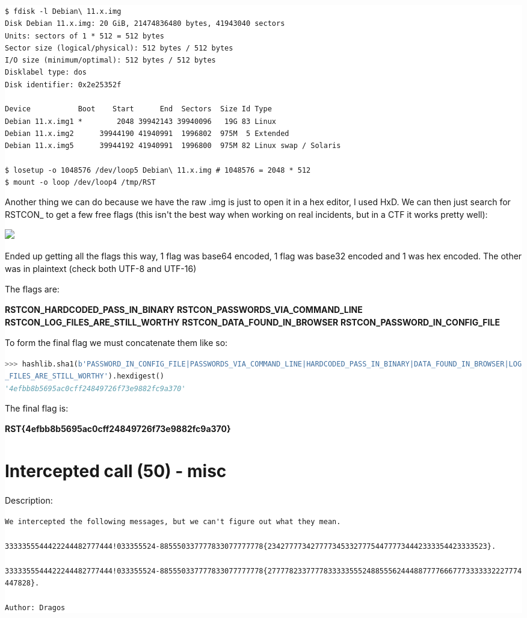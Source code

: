 ```shell
$ fdisk -l Debian\ 11.x.img
Disk Debian 11.x.img: 20 GiB, 21474836480 bytes, 41943040 sectors
Units: sectors of 1 * 512 = 512 bytes
Sector size (logical/physical): 512 bytes / 512 bytes
I/O size (minimum/optimal): 512 bytes / 512 bytes
Disklabel type: dos
Disk identifier: 0x2e25352f

Device           Boot    Start      End  Sectors  Size Id Type
Debian 11.x.img1 *        2048 39942143 39940096   19G 83 Linux
Debian 11.x.img2      39944190 41940991  1996802  975M  5 Extended
Debian 11.x.img5      39944192 41940991  1996800  975M 82 Linux swap / Solaris

$ losetup -o 1048576 /dev/loop5 Debian\ 11.x.img # 1048576 = 2048 * 512
$ mount -o loop /dev/loop4 /tmp/RST
```

Another thing we can do because we have the raw .img is just to open it in a hex editor, I used HxD. We can then just search for RSTCON_ to get a few free flags (this isn't the best way when working on real incidents, but in a CTF it works pretty well):

![](/assets/images/posts/2022-03-24-15-27-10.png)

Ended up getting all the flags this way, 1 flag was base64 encoded, 1 flag was base32 encoded and 1 was hex encoded. The other was in plaintext (check both UTF-8 and UTF-16)

The flags are:

**RSTCON_HARDCODED_PASS_IN_BINARY**
**RSTCON_PASSWORDS_VIA_COMMAND_LINE**
**RSTCON_LOG_FILES_ARE_STILL_WORTHY**
**RSTCON_DATA_FOUND_IN_BROWSER**
**RSTCON_PASSWORD_IN_CONFIG_FILE**

To form the final flag we must concatenate them like so:

```python
>>> hashlib.sha1(b'PASSWORD_IN_CONFIG_FILE|PASSWORDS_VIA_COMMAND_LINE|HARDCODED_PASS_IN_BINARY|DATA_FOUND_IN_BROWSER|LOG_FILES_ARE_STILL_WORTHY').hexdigest()
'4efbb8b5695ac0cff24849726f73e9882fc9a370'
```

The final flag is:

**RST{4efbb8b5695ac0cff24849726f73e9882fc9a370}**


<a name="interceptedcall"></a>
# Intercepted call (50) - misc

Description:
```
We intercepted the following messages, but we can't figure out what they mean.

3333355544422244482777444!033355524-885550337777833077777778{234277773427777345332777544777734442333354423333523}.

3333355544422244482777444!033355524-885550337777833077777778{27777823377778333335552488555624448877776667773333332227774447828}.

Author: Dragos
```
